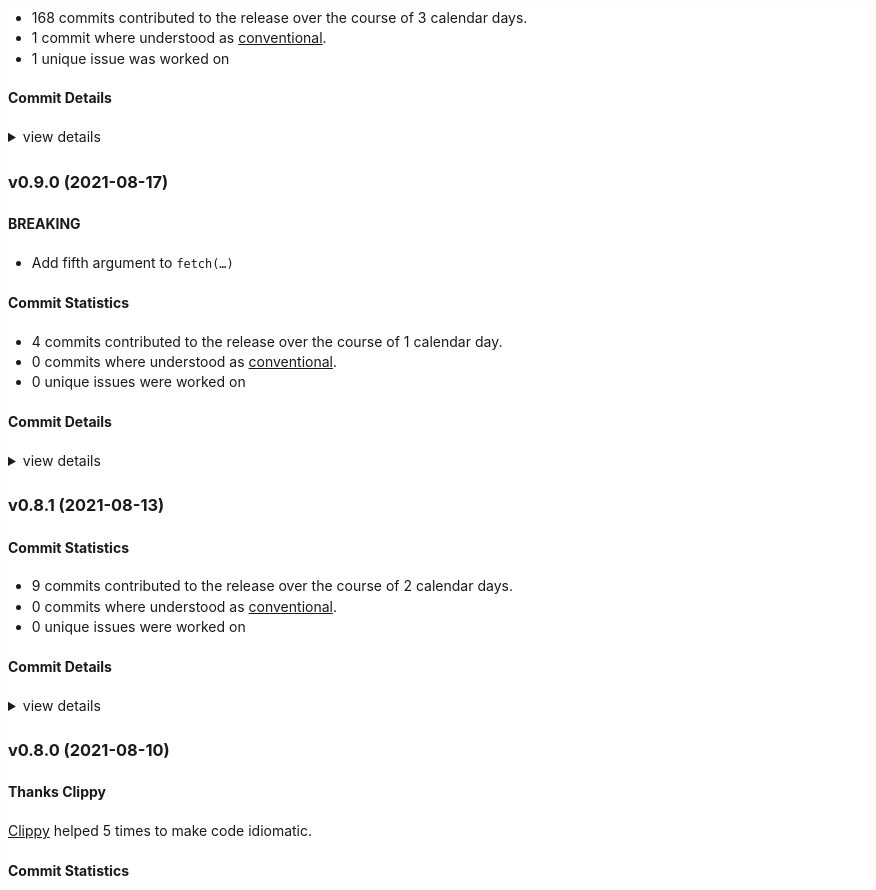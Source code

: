<csr-read-only-do-not-edit/>

 - 168 commits contributed to the release over the course of 3 calendar days.
 - 1 commit where understood as [conventional](https://www.conventionalcommits.org).
 - 1 unique issue was worked on

#### Commit Details

<csr-read-only-do-not-edit/>

<details><summary>view details</summary></details>

### v0.9.0 (2021-08-17)

#### BREAKING

- Add fifth argument to `fetch(…)`


#### Commit Statistics

<csr-read-only-do-not-edit/>

 - 4 commits contributed to the release over the course of 1 calendar day.
 - 0 commits where understood as [conventional](https://www.conventionalcommits.org).
 - 0 unique issues were worked on

#### Commit Details

<csr-read-only-do-not-edit/>

<details><summary>view details</summary></details>

### v0.8.1 (2021-08-13)

#### Commit Statistics

<csr-read-only-do-not-edit/>

 - 9 commits contributed to the release over the course of 2 calendar days.
 - 0 commits where understood as [conventional](https://www.conventionalcommits.org).
 - 0 unique issues were worked on

#### Commit Details

<csr-read-only-do-not-edit/>

<details><summary>view details</summary></details>

### v0.8.0 (2021-08-10)

#### Thanks Clippy

<csr-read-only-do-not-edit/>

[Clippy](https://github.com/rust-lang/rust-clippy) helped 5 times to make code idiomatic. 

#### Commit Statistics
